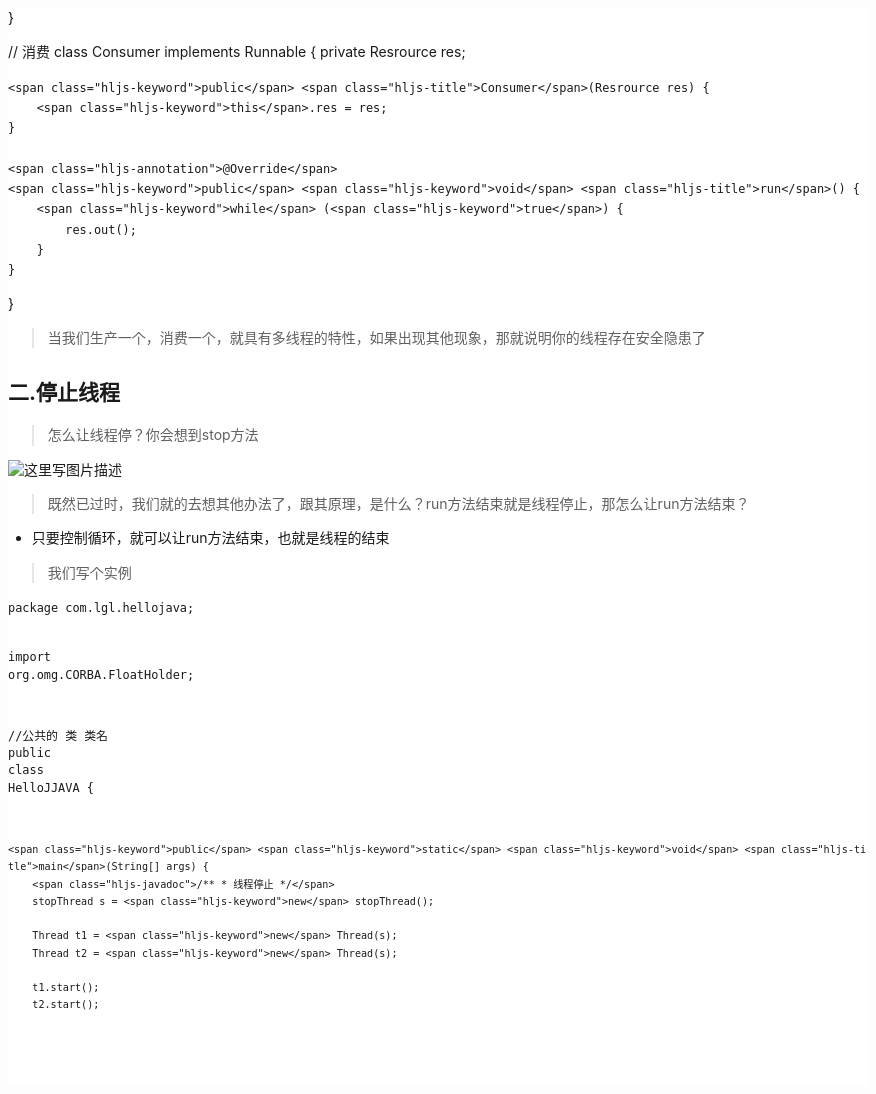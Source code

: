 }

<span class="hljs-comment">// 消费</span>
class Consumer implements Runnable {
    <span class="hljs-keyword">private</span> Resrource res;

    <span class="hljs-keyword">public</span> <span class="hljs-title">Consumer</span>(Resrource res) {
        <span class="hljs-keyword">this</span>.res = res;
    }

    <span class="hljs-annotation">@Override</span>
    <span class="hljs-keyword">public</span> <span class="hljs-keyword">void</span> <span class="hljs-title">run</span>() {
        <span class="hljs-keyword">while</span> (<span class="hljs-keyword">true</span>) {
            res.out();
        }
    }

}</code></pre> 
 <blockquote> 
  <p>当我们生产一个，消费一个，就具有多线程的特性，如果出现其他现象，那就说明你的线程存在安全隐患了</p> 
 </blockquote> 
 <h2 id="二停止线程">二.停止线程</h2> 
 <blockquote> 
  <p>怎么让线程停？你会想到stop方法</p> 
 </blockquote> 
 <p><img src="http://img.blog.csdn.net/20160607214403658" alt="这里写图片描述" title=""></p> 
 <blockquote> 
  <p>既然已过时，我们就的去想其他办法了，跟其原理，是什么？run方法结束就是线程停止，那怎么让run方法结束？</p> 
 </blockquote> 
 <ul> 
  <li>只要控制循环，就可以让run方法结束，也就是线程的结束</li> 
 </ul> 
 <blockquote> 
  <p>我们写个实例</p> 
 </blockquote> 
 <pre class="prettyprint"><code class=" hljs java"><span class="hljs-keyword">package</span> com.lgl.hellojava;

<span class="hljs-keyword">import</span> org.omg.CORBA.FloatHolder;

<span class="hljs-comment">//公共的 类 类名</span>
<span class="hljs-keyword">public</span> <span class="hljs-class"><span class="hljs-keyword">class</span> <span class="hljs-title">HelloJJAVA</span> {</span>

    <span class="hljs-keyword">public</span> <span class="hljs-keyword">static</span> <span class="hljs-keyword">void</span> <span class="hljs-title">main</span>(String[] args) {
        <span class="hljs-javadoc">/** * 线程停止 */</span>
        stopThread s = <span class="hljs-keyword">new</span> stopThread();

        Thread t1 = <span class="hljs-keyword">new</span> Thread(s);
        Thread t2 = <span class="hljs-keyword">new</span> Thread(s);

        t1.start();
        t2.start();

